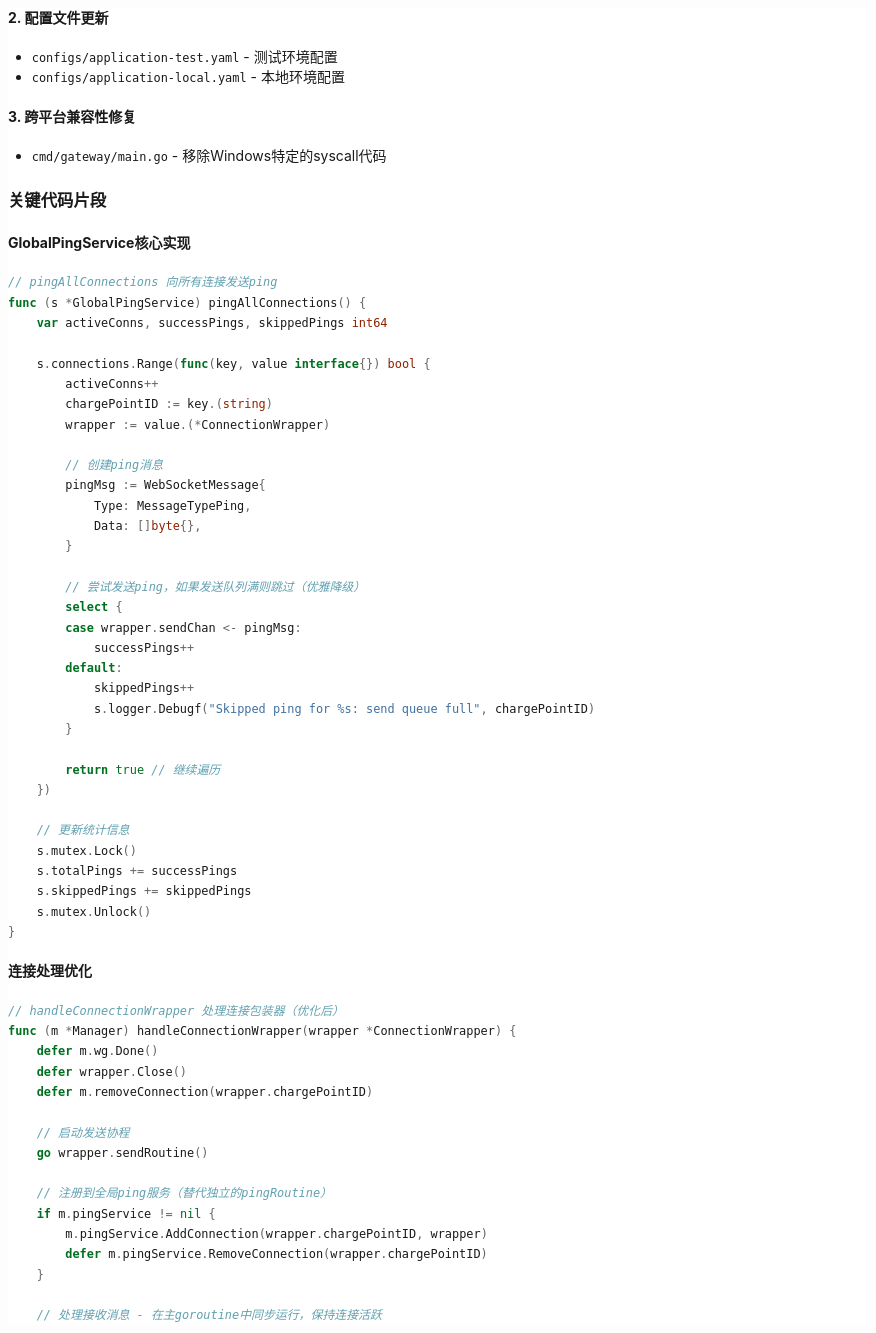 #### 2. 配置文件更新
- `configs/application-test.yaml` - 测试环境配置
- `configs/application-local.yaml` - 本地环境配置

#### 3. 跨平台兼容性修复
- `cmd/gateway/main.go` - 移除Windows特定的syscall代码

### 关键代码片段

#### GlobalPingService核心实现
```go
// pingAllConnections 向所有连接发送ping
func (s *GlobalPingService) pingAllConnections() {
    var activeConns, successPings, skippedPings int64

    s.connections.Range(func(key, value interface{}) bool {
        activeConns++
        chargePointID := key.(string)
        wrapper := value.(*ConnectionWrapper)

        // 创建ping消息
        pingMsg := WebSocketMessage{
            Type: MessageTypePing,
            Data: []byte{},
        }

        // 尝试发送ping，如果发送队列满则跳过（优雅降级）
        select {
        case wrapper.sendChan <- pingMsg:
            successPings++
        default:
            skippedPings++
            s.logger.Debugf("Skipped ping for %s: send queue full", chargePointID)
        }

        return true // 继续遍历
    })

    // 更新统计信息
    s.mutex.Lock()
    s.totalPings += successPings
    s.skippedPings += skippedPings
    s.mutex.Unlock()
}
```

#### 连接处理优化
```go
// handleConnectionWrapper 处理连接包装器（优化后）
func (m *Manager) handleConnectionWrapper(wrapper *ConnectionWrapper) {
    defer m.wg.Done()
    defer wrapper.Close()
    defer m.removeConnection(wrapper.chargePointID)

    // 启动发送协程
    go wrapper.sendRoutine()

    // 注册到全局ping服务（替代独立的pingRoutine）
    if m.pingService != nil {
        m.pingService.AddConnection(wrapper.chargePointID, wrapper)
        defer m.pingService.RemoveConnection(wrapper.chargePointID)
    }

    // 处理接收消息 - 在主goroutine中同步运行，保持连接活跃
```